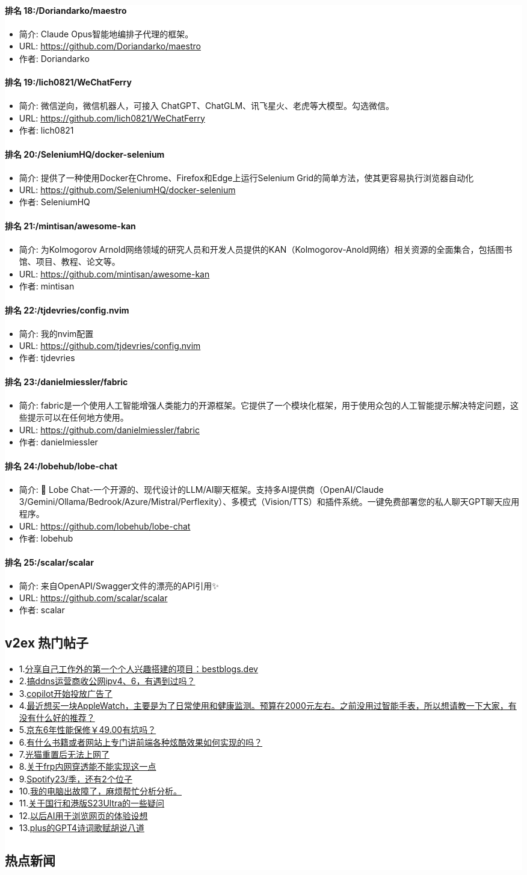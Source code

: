 #### 排名 18:/Doriandarko/maestro
- 简介: Claude Opus智能地编排子代理的框架。
- URL: https://github.com/Doriandarko/maestro
- 作者: Doriandarko 

#### 排名 19:/lich0821/WeChatFerry
- 简介: 微信逆向，微信机器人，可接入 ChatGPT、ChatGLM、讯飞星火、老虎等大模型。勾选微信。
- URL: https://github.com/lich0821/WeChatFerry
- 作者: lich0821 

#### 排名 20:/SeleniumHQ/docker-selenium
- 简介: 提供了一种使用Docker在Chrome、Firefox和Edge上运行Selenium Grid的简单方法，使其更容易执行浏览器自动化
- URL: https://github.com/SeleniumHQ/docker-selenium
- 作者: SeleniumHQ 

#### 排名 21:/mintisan/awesome-kan
- 简介: 为Kolmogorov Arnold网络领域的研究人员和开发人员提供的KAN（Kolmogorov-Anold网络）相关资源的全面集合，包括图书馆、项目、教程、论文等。
- URL: https://github.com/mintisan/awesome-kan
- 作者: mintisan 

#### 排名 22:/tjdevries/config.nvim
- 简介: 我的nvim配置
- URL: https://github.com/tjdevries/config.nvim
- 作者: tjdevries 

#### 排名 23:/danielmiessler/fabric
- 简介: fabric是一个使用人工智能增强人类能力的开源框架。它提供了一个模块化框架，用于使用众包的人工智能提示解决特定问题，这些提示可以在任何地方使用。
- URL: https://github.com/danielmiessler/fabric
- 作者: danielmiessler 

#### 排名 24:/lobehub/lobe-chat
- 简介: 🤯 Lobe Chat-一个开源的、现代设计的LLM/AI聊天框架。支持多AI提供商（OpenAI/Claude 3/Gemini/Ollama/Bedrook/Azure/Mistral/Perflexity）、多模式（Vision/TTS）和插件系统。一键免费部署您的私人聊天GPT聊天应用程序。
- URL: https://github.com/lobehub/lobe-chat
- 作者: lobehub 

#### 排名 25:/scalar/scalar
- 简介: 来自OpenAPI/Swagger文件的漂亮的API引用✨
- URL: https://github.com/scalar/scalar
- 作者: scalar 

## v2ex 热门帖子

- 1.[分享自己工作外的第一个个人兴趣搭建的项目：bestblogs.dev](https://www.v2ex.com/t/1041945#reply4)
- 2.[搞ddns运营商收公网ipv4、6，有遇到过吗？](https://www.v2ex.com/t/1041949#reply4)
- 3.[copilot开始投放广告了](https://www.v2ex.com/t/1041947#reply3)
- 4.[最近想买一块AppleWatch，主要是为了日常使用和健康监测。预算在2000元左右。之前没用过智能手表，所以想请教一下大家，有没有什么好的推荐？](https://www.v2ex.com/t/1041948#reply2)
- 5.[京东6年性能保修￥49.00有坑吗？](https://www.v2ex.com/t/1041953#reply2)
- 6.[有什么书籍或者网站上专门讲前端各种炫酷效果如何实现的吗？](https://www.v2ex.com/t/1041946#reply1)
- 7.[光猫重置后无法上网了](https://www.v2ex.com/t/1041956#reply1)
- 8.[关于frp内网穿透能不能实现这一点](https://www.v2ex.com/t/1041957#reply1)
- 9.[Spotify23/季，还有2个位子](https://www.v2ex.com/t/1041950#reply0)
- 10.[我的电脑出故障了，麻烦帮忙分析分析。](https://www.v2ex.com/t/1041952#reply0)
- 11.[关于国行和港版S23Ultra的一些疑问](https://www.v2ex.com/t/1041954#reply0)
- 12.[以后AI用于浏览网页的体验设想](https://www.v2ex.com/t/1041955#reply0)
- 13.[plus的GPT4诗词歌赋胡说八道](https://www.v2ex.com/t/1041958#reply0)
## 热点新闻
